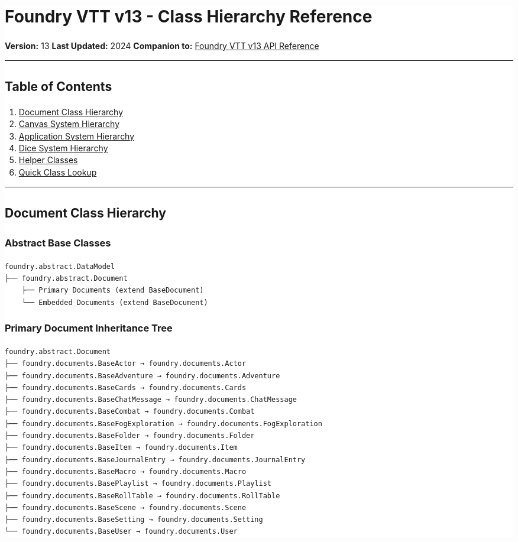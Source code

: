
# Foundry VTT v13 - Class Hierarchy Reference

**Version:** 13
**Last Updated:** 2024
**Companion to:** [Foundry VTT v13 API Reference](./foundry-vtt-v13-api-reference.md)

---

## Table of Contents

1. [Document Class Hierarchy](#document-class-hierarchy)
2. [Canvas System Hierarchy](#canvas-system-hierarchy)
3. [Application System Hierarchy](#application-system-hierarchy)
4. [Dice System Hierarchy](#dice-system-hierarchy)
5. [Helper Classes](#helper-classes)
6. [Quick Class Lookup](#quick-class-lookup)

---

## Document Class Hierarchy

### Abstract Base Classes

```
foundry.abstract.DataModel
├── foundry.abstract.Document
    ├── Primary Documents (extend BaseDocument)
    └── Embedded Documents (extend BaseDocument)
```

### Primary Document Inheritance Tree

```
foundry.abstract.Document
├── foundry.documents.BaseActor → foundry.documents.Actor
├── foundry.documents.BaseAdventure → foundry.documents.Adventure
├── foundry.documents.BaseCards → foundry.documents.Cards
├── foundry.documents.BaseChatMessage → foundry.documents.ChatMessage
├── foundry.documents.BaseCombat → foundry.documents.Combat
├── foundry.documents.BaseFogExploration → foundry.documents.FogExploration
├── foundry.documents.BaseFolder → foundry.documents.Folder
├── foundry.documents.BaseItem → foundry.documents.Item
├── foundry.documents.BaseJournalEntry → foundry.documents.JournalEntry
├── foundry.documents.BaseMacro → foundry.documents.Macro
├── foundry.documents.BasePlaylist → foundry.documents.Playlist
├── foundry.documents.BaseRollTable → foundry.documents.RollTable
├── foundry.documents.BaseScene → foundry.documents.Scene
├── foundry.documents.BaseSetting → foundry.documents.Setting
└── foundry.documents.BaseUser → foundry.documents.User
```
